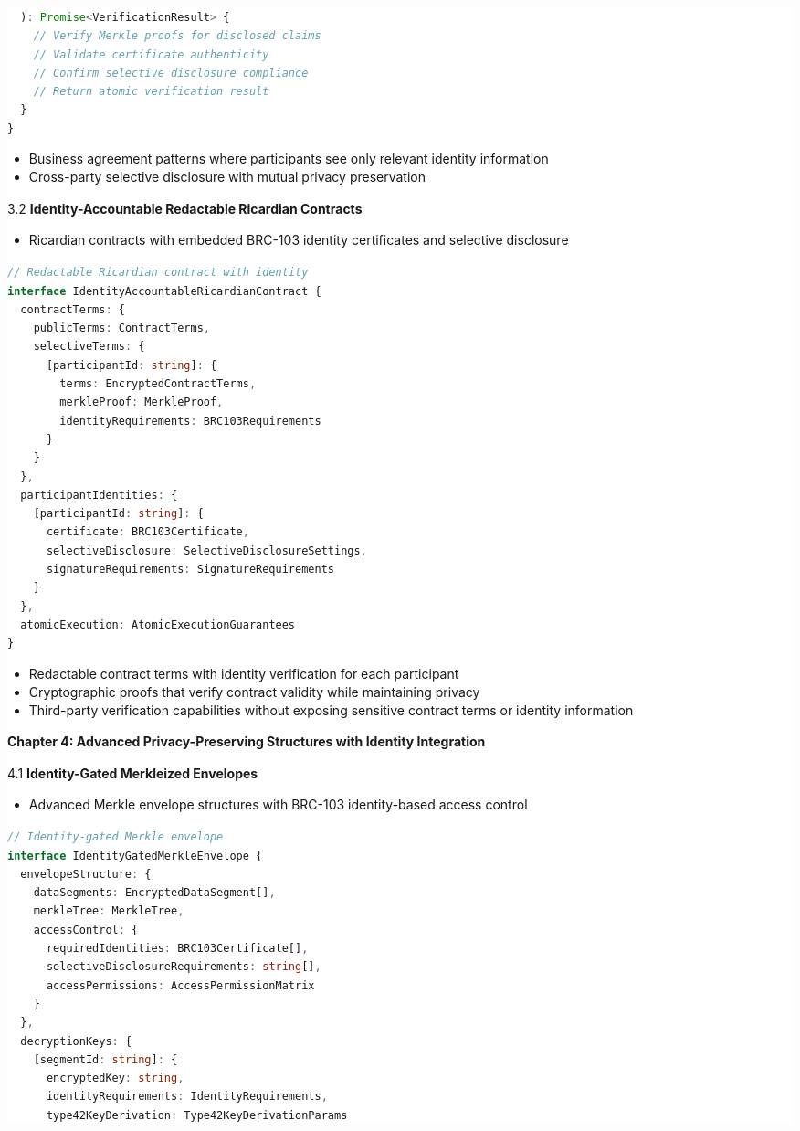```typescript
  ): Promise<VerificationResult> {
    // Verify Merkle proofs for disclosed claims
    // Validate certificate authenticity
    // Confirm selective disclosure compliance
    // Return atomic verification result
  }
}
```

* Business agreement patterns where participants see only relevant identity information
* Cross-party selective disclosure with mutual privacy preservation

3.2 **Identity-Accountable Redactable Ricardian Contracts**

* Ricardian contracts with embedded BRC-103 identity certificates and selective disclosure

```typescript
// Redactable Ricardian contract with identity
interface IdentityAccountableRicardianContract {
  contractTerms: {
    publicTerms: ContractTerms,
    selectiveTerms: {
      [participantId: string]: {
        terms: EncryptedContractTerms,
        merkleProof: MerkleProof,
        identityRequirements: BRC103Requirements
      }
    }
  },
  participantIdentities: {
    [participantId: string]: {
      certificate: BRC103Certificate,
      selectiveDisclosure: SelectiveDisclosureSettings,
      signatureRequirements: SignatureRequirements
    }
  },
  atomicExecution: AtomicExecutionGuarantees
}
```

* Redactable contract terms with identity verification for each participant
* Cryptographic proofs that verify contract validity while maintaining privacy
* Third-party verification capabilities without exposing sensitive contract terms or identity information

**Chapter 4: Advanced Privacy-Preserving Structures with Identity Integration**

4.1 **Identity-Gated Merkleized Envelopes**

* Advanced Merkle envelope structures with BRC-103 identity-based access control

```typescript
// Identity-gated Merkle envelope
interface IdentityGatedMerkleEnvelope {
  envelopeStructure: {
    dataSegments: EncryptedDataSegment[],
    merkleTree: MerkleTree,
    accessControl: {
      requiredIdentities: BRC103Certificate[],
      selectiveDisclosureRequirements: string[],
      accessPermissions: AccessPermissionMatrix
    }
  },
  decryptionKeys: {
    [segmentId: string]: {
      encryptedKey: string,
      identityRequirements: IdentityRequirements,
      type42KeyDerivation: Type42KeyDerivationParams
```